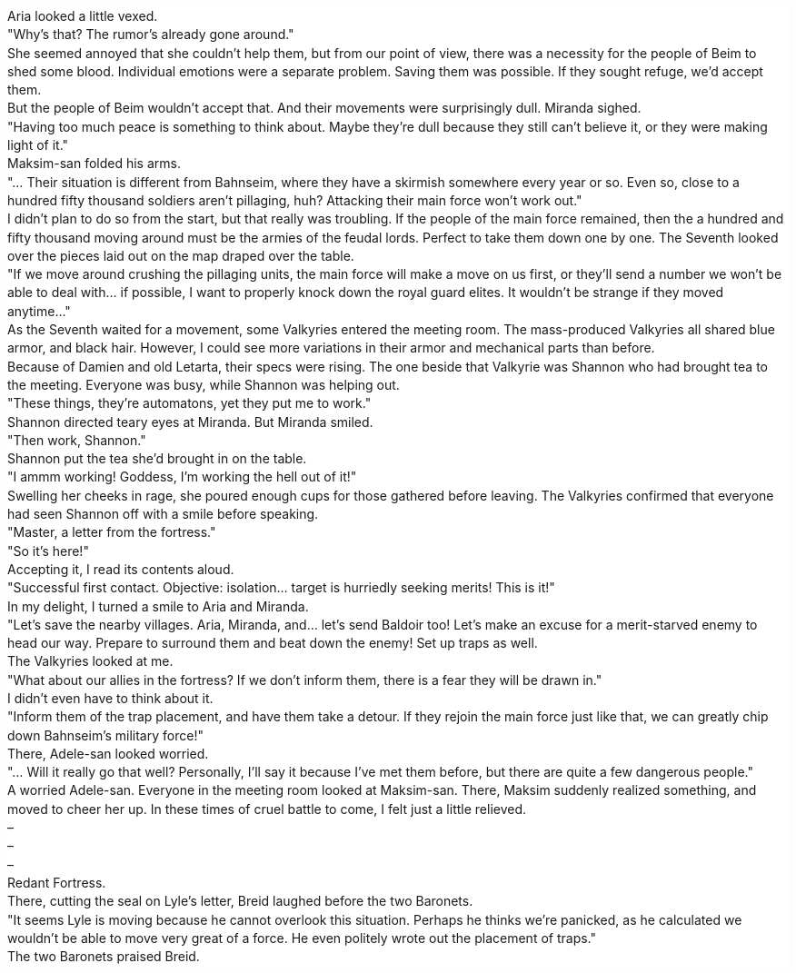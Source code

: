 Aria looked a little vexed.<br/>
"Why’s that? The rumor’s already gone around."<br/>
She seemed annoyed that she couldn’t help them, but from our point of view, there was a necessity for the people of Beim to shed some blood. Individual emotions were a separate problem. Saving them was possible. If they sought refuge, we’d accept them.<br/>
But the people of Beim wouldn’t accept that. And their movements were surprisingly dull. Miranda sighed.<br/>
"Having too much peace is something to think about. Maybe they’re dull because they still can’t believe it, or they were making light of it."<br/>
Maksim-san folded his arms.<br/>
"… Their situation is different from Bahnseim, where they have a skirmish somewhere every year or so. Even so, close to a hundred fifty thousand soldiers aren’t pillaging, huh? Attacking their main force won’t work out."<br/>
I didn’t plan to do so from the start, but that really was troubling. If the people of the main force remained, then the a hundred and fifty thousand moving around must be the armies of the feudal lords. Perfect to take them down one by one. The Seventh looked over the pieces laid out on the map draped over the table.<br/>
"If we move around crushing the pillaging units, the main force will make a move on us first, or they’ll send a number we won’t be able to deal with… if possible, I want to properly knock down the royal guard elites. It wouldn’t be strange if they moved anytime…"<br/>
As the Seventh waited for a movement, some Valkyries entered the meeting room. The mass-produced Valkyries all shared blue armor, and black hair. However, I could see more variations in their armor and mechanical parts than before.<br/>
Because of Damien and old Letarta, their specs were rising. The one beside that Valkyrie was Shannon who had brought tea to the meeting. Everyone was busy, while Shannon was helping out.<br/>
"These things, they’re automatons, yet they put me to work."<br/>
Shannon directed teary eyes at Miranda. But Miranda smiled.<br/>
"Then work, Shannon."<br/>
Shannon put the tea she’d brought in on the table.<br/>
"I ammm working! Goddess, I’m working the hell out of it!"<br/>
Swelling her cheeks in rage, she poured enough cups for those gathered before leaving. The Valkyries confirmed that everyone had seen Shannon off with a smile before speaking.<br/>
"Master, a letter from the fortress."<br/>
"So it’s here!"<br/>
Accepting it, I read its contents aloud.<br/>
"Successful first contact. Objective: isolation… target is hurriedly seeking merits! This is it!"<br/>
In my delight, I turned a smile to Aria and Miranda.<br/>
"Let’s save the nearby villages. Aria, Miranda, and… let’s send Baldoir too! Let’s make an excuse for a merit-starved enemy to head our way. Prepare to surround them and beat down the enemy! Set up traps as well.<br/>
The Valkyries looked at me.<br/>
"What about our allies in the fortress? If we don’t inform them, there is a fear they will be drawn in."<br/>
I didn’t even have to think about it.<br/>
"Inform them of the trap placement, and have them take a detour. If they rejoin the main force just like that, we can greatly chip down Bahnseim’s military force!"<br/>
There, Adele-san looked worried.<br/>
"… Will it really go that well? Personally, I’ll say it because I’ve met them before, but there are quite a few dangerous people."<br/>
A worried Adele-san. Everyone in the meeting room looked at Maksim-san. There, Maksim suddenly realized something, and moved to cheer her up. In these times of cruel battle to come, I felt just a little relieved.<br/>
–<br/>
–<br/>
–<br/>
Redant Fortress.<br/>
There, cutting the seal on Lyle’s letter, Breid laughed before the two Baronets.<br/>
"It seems Lyle is moving because he cannot overlook this situation. Perhaps he thinks we’re panicked, as he calculated we wouldn’t be able to move very great of a force. He even politely wrote out the placement of traps."<br/>
The two Baronets praised Breid.<br/>